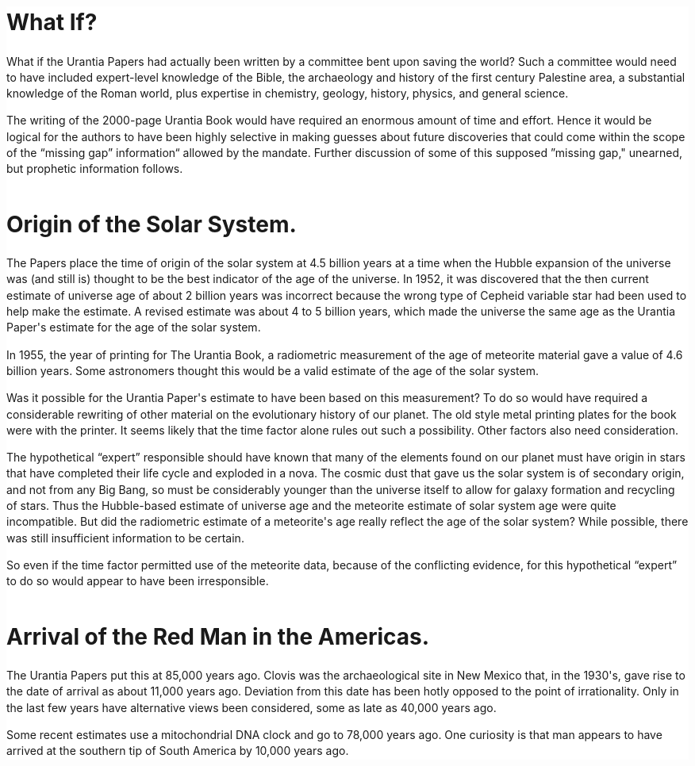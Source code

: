 # What If?

What if the Urantia Papers had actually been written by a committee bent upon saving the world? Such a committee would need to have included expert-level knowledge of the Bible, the archaeology and history of the first century Palestine area, a substantial knowledge of the Roman world, plus expertise in chemistry, geology, history, physics, and general science.

The writing of the 2000-page Urantia Book would have required an enormous amount of time and effort. Hence it would be logical for the authors to have been highly selective in making guesses about future discoveries that could come within the scope of the “missing gap” information“ allowed by the mandate.  Further discussion of some of this supposed ”missing gap," unearned, but prophetic information follows.

# Origin of the Solar System.

The Papers place the time of origin of the solar system at 4.5 billion years at a time when the Hubble expansion of the universe was (and still is) thought to be the best indicator of the age of the universe. In 1952, it was discovered that the then current estimate of universe age of about 2 billion years was incorrect because the wrong type of  Cepheid variable star had been used to help make the estimate. A revised estimate was about 4 to 5 billion years, which made the universe the same age as the Urantia Paper's estimate for the age of the solar system.

In 1955, the year of printing for The Urantia Book, a radiometric measurement of the age of meteorite material gave a value of 4.6 billion years. Some astronomers thought this would be a valid estimate of the age of the solar system.

Was it possible for the Urantia Paper's estimate to have been based on this measurement? To do so would have required a considerable rewriting of other material on the evolutionary history of our planet. The old style metal printing plates for the book were with the printer. It seems likely that the time factor alone rules out such a possibility. Other factors also need consideration.

The hypothetical “expert” responsible should have known that many of the elements found on our planet must have origin in stars that have completed their life cycle and exploded in a nova. The cosmic dust that gave us the solar system is of secondary origin, and not from any Big Bang, so must be considerably younger than the universe itself to allow for galaxy formation and recycling of stars. Thus the Hubble-based estimate of universe age and the meteorite estimate of solar system age were quite incompatible. But did the radiometric estimate of a meteorite's age really reflect the age of the solar system? While possible, there was still insufficient information to be certain.

So even if the time factor permitted use of the meteorite data, because of the conflicting evidence, for this hypothetical “expert” to do so would appear to have been irresponsible.

# Arrival of the Red Man in the Americas.

The Urantia Papers put this at 85,000 years ago. Clovis was the archaeological site in New Mexico that, in the 1930's, gave rise to the date of arrival as about 11,000 years ago. Deviation from this date has been hotly opposed  to the point of irrationality. Only in the last few years have alternative views been considered, some as late as 40,000 years ago.

Some recent estimates use a mitochondrial DNA clock and go to 78,000 years ago. One curiosity is that man appears to have arrived at the southern tip of South America by 10,000 years ago.
